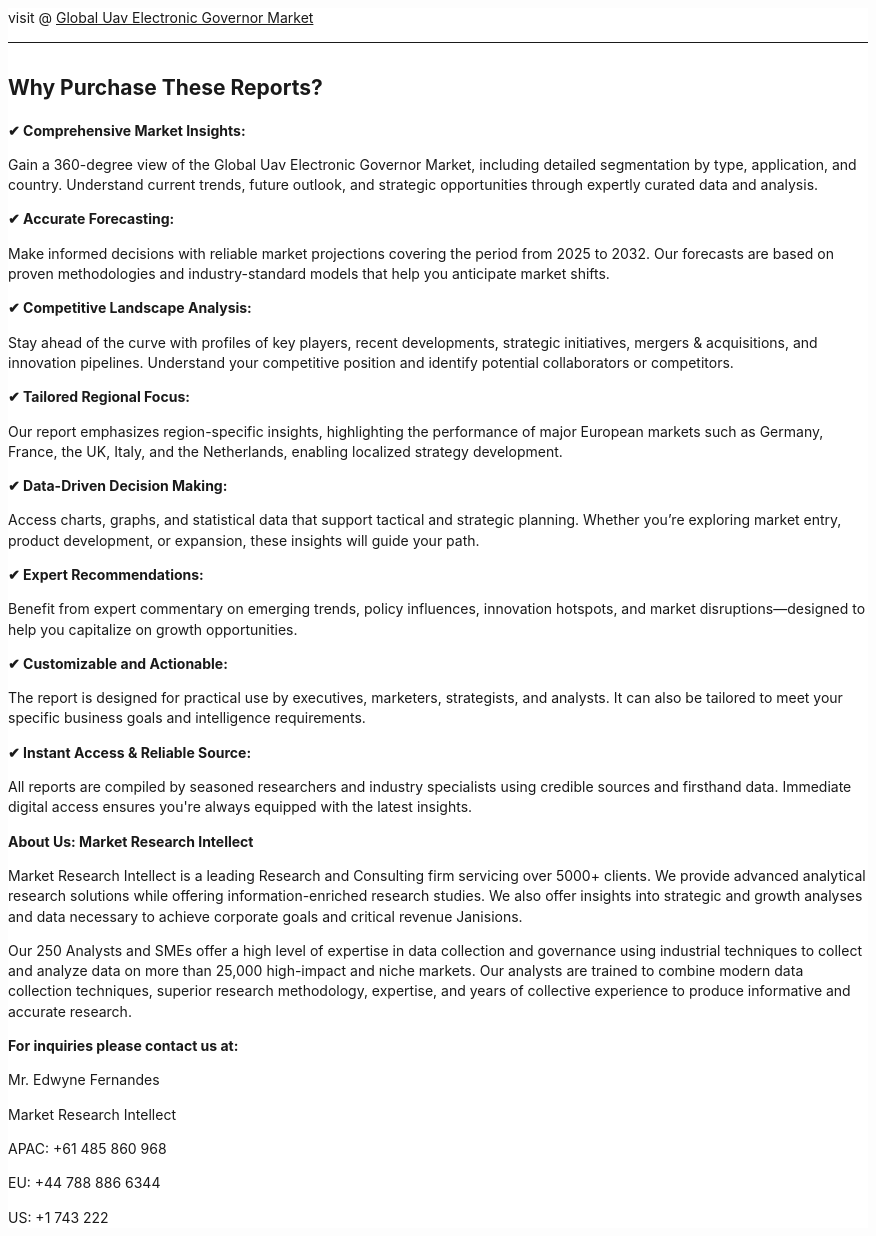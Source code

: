visit&nbsp;@</strong>&nbsp;</span><span class="font-[700]"><a href="https://www.marketresearchintellect.com/product/global-uav-electronic-governor-market-size-and-forecast/?utm_source=Linkedin&utm_medium=019" target="_blank" data-tracking-control-name="article-ssr-frontend-pulse_little-text-block" data-tracking-will-navigate="" data-test-link="">Global Uav Electronic Governor Market</a></span></p></blockquote><hr /><h2>Why Purchase These Reports?</h2><p><strong>✔ Comprehensive Market Insights:</strong></p><p>Gain a 360-degree view of the Global Uav Electronic Governor Market, including detailed segmentation by type, application, and country. Understand current trends, future outlook, and strategic opportunities through expertly curated data and analysis.</p><p><strong>✔ Accurate Forecasting:</strong></p><p>Make informed decisions with reliable market projections covering the period from 2025 to 2032. Our forecasts are based on proven methodologies and industry-standard models that help you anticipate market shifts.</p><p><strong>✔ Competitive Landscape Analysis:</strong></p><p>Stay ahead of the curve with profiles of key players, recent developments, strategic initiatives, mergers &amp; acquisitions, and innovation pipelines. Understand your competitive position and identify potential collaborators or competitors.</p><p><strong>✔ Tailored Regional Focus:</strong></p><p>Our report emphasizes region-specific insights, highlighting the performance of major European markets such as Germany, France, the UK, Italy, and the Netherlands, enabling localized strategy development.</p><p><strong>✔ Data-Driven Decision Making:</strong></p><p>Access charts, graphs, and statistical data that support tactical and strategic planning. Whether you&rsquo;re exploring market entry, product development, or expansion, these insights will guide your path.</p><p><strong>✔ Expert Recommendations:</strong></p><p>Benefit from expert commentary on emerging trends, policy influences, innovation hotspots, and market disruptions&mdash;designed to help you capitalize on growth opportunities.</p><p><strong>✔ Customizable and Actionable:</strong></p><p>The report is designed for practical use by executives, marketers, strategists, and analysts. It can also be tailored to meet your specific business goals and intelligence requirements.</p><p><strong>✔ Instant Access &amp; Reliable Source:</strong></p><p>All reports are compiled by seasoned researchers and industry specialists using credible sources and firsthand data. Immediate digital access ensures you're always equipped with the latest insights.</p><p><strong><span class="font-[700]">About Us: Market Research Intellect</span></strong></p><p><span class="">Market Research Intellect is a leading Research and Consulting firm servicing over 5000+ clients. We provide advanced analytical research solutions while offering information-enriched research studies.&nbsp;</span>We also offer insights into strategic and growth analyses and data necessary to achieve corporate goals and critical revenue Janisions.</p><p><span class="">Our 250 Analysts and SMEs offer a high level of expertise in data collection and governance using industrial techniques to collect and analyze data on more than 25,000 high-impact and niche markets. Our analysts are trained to combine modern data collection techniques, superior research methodology, expertise, and years of collective experience to produce informative and accurate research.</span></p><p><strong>For inquiries please contact us at:</strong></p><p>Mr. Edwyne Fernandes</p><p>Market Research Intellect</p><p>APAC: +61 485 860 968</p><p>EU: +44 788 886 6344</p><p>US: +1 743 222